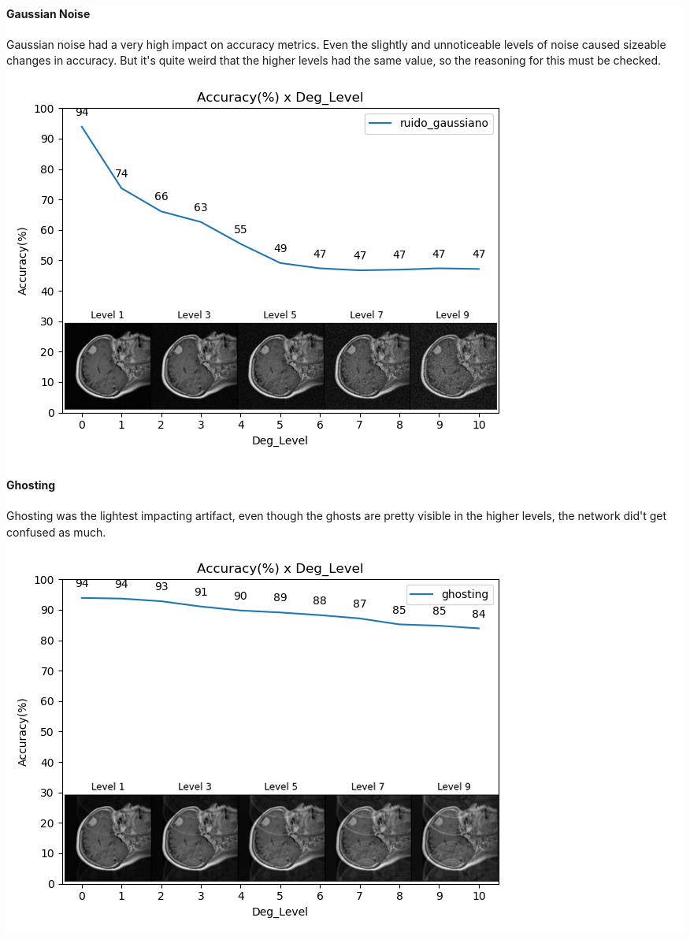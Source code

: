 #### **Gaussian Noise**

Gaussian noise had a very high impact on accuracy metrics. Even the slightly and unnoticeable levels of noise caused sizeable changes in accuracy. But it's quite weird that the higher levels had the same value, so the reasoning for this must be checked.

![contrast](images/results/visualexamples/accXdeglevel_ruido_gaussiano_edit.png)

#### **Ghosting**

Ghosting was the lightest impacting artifact, even though the ghosts are pretty visible in the higher levels, the network did't get confused as much.

![contrast](images/results/visualexamples/accXdeglevel_ghosting_edit.png)
